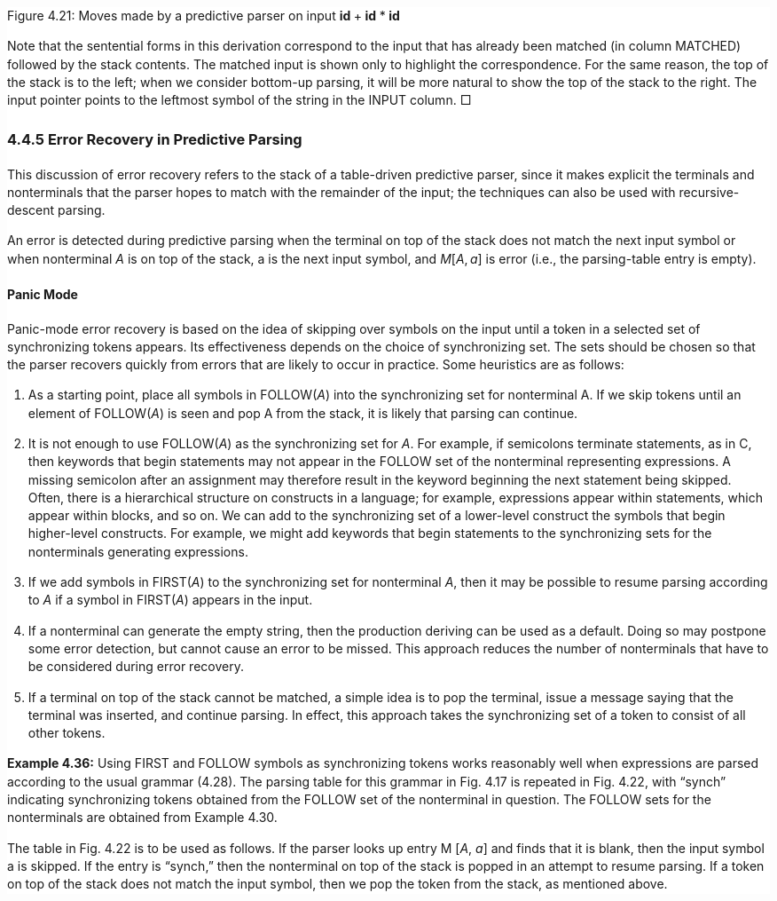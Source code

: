 Figure 4.21: Moves made by a predictive parser on input $\textbf{id} + \textbf{id} * \textbf{id}$

Note that the sentential forms in this derivation correspond to the input that has already been matched (in column MATCHED) followed by the stack contents. The matched input is shown only to highlight the correspondence. For the same reason, the top of the stack is to the left; when we consider bottom-up parsing, it will be more natural to show the top of the stack to the right. The input pointer points to the leftmost symbol of the string in the INPUT column. $\Box$

### 4.4.5 Error Recovery in Predictive Parsing

This discussion of error recovery refers to the stack of a table-driven predictive parser, since it makes explicit the terminals and nonterminals that the parser hopes to match with the remainder of the input; the techniques can also be used with recursive-descent parsing.

An error is detected during predictive parsing when the terminal on top of the stack does not match the next input symbol or when nonterminal $A$ is on top of the stack, a is the next input symbol, and $M[A, a]$ is error (i.e., the parsing-table entry is empty).

#### Panic Mode

Panic-mode error recovery is based on the idea of skipping over symbols on the input until a token in a selected set of synchronizing tokens appears. Its effectiveness depends on the choice of synchronizing set. The sets should be chosen so that the parser recovers quickly from errors that are likely to occur in practice. Some heuristics are as follows:

1.  As a starting point, place all symbols in FOLLOW($A$) into the synchronizing set for nonterminal A. If we skip tokens until an element of FOLLOW($A$) is seen and pop A from the stack, it is likely that parsing can continue.

2.  It is not enough to use FOLLOW($A$) as the synchronizing set for $A$. For example, if semicolons terminate statements, as in C, then keywords that begin statements may not appear in the FOLLOW set of the nonterminal representing expressions. A missing semicolon after an assignment may therefore result in the keyword beginning the next statement being skipped. Often, there is a hierarchical structure on constructs in a language; for example, expressions appear within statements, which appear within blocks, and so on. We can add to the synchronizing set of a lower-level construct the symbols that begin higher-level constructs. For example, we might add keywords that begin statements to the synchronizing sets for the nonterminals generating expressions.

3.  If we add symbols in FIRST($A$) to the synchronizing set for nonterminal $A$, then it may be possible to resume parsing according to $A$ if a symbol in FIRST($A$) appears in the input.

4.  If a nonterminal can generate the empty string, then the production deriving can be used as a default. Doing so may postpone some error detection, but cannot cause an error to be missed. This approach reduces the number of nonterminals that have to be considered during error recovery.

5.  If a terminal on top of the stack cannot be matched, a simple idea is to pop the terminal, issue a message saying that the terminal was inserted, and continue parsing. In effect, this approach takes the synchronizing set of a token to consist of all other tokens.

**Example 4.36:** Using FIRST and FOLLOW symbols as synchronizing tokens works reasonably well when expressions are parsed according to the usual grammar (4.28). The parsing table for this grammar in Fig. 4.17 is repeated in Fig. 4.22, with “synch” indicating synchronizing tokens obtained from the FOLLOW set of the nonterminal in question. The FOLLOW sets for the nonterminals are obtained from Example 4.30.

The table in Fig. 4.22 is to be used as follows. If the parser looks up entry M [$A$, $a$] and finds that it is blank, then the input symbol a is skipped. If the entry is “synch,” then the nonterminal on top of the stack is popped in an attempt to resume parsing. If a token on top of the stack does not match the input symbol, then we pop the token from the stack, as mentioned above.


[^1]: The subscripts on $E$ and $S$ are just to distinguish different occurrences of the same nonterminal, and do not imply distinct nonterminals.
[^2]: We should note that C and its derivatives are included in this class. Even though the C family of languages do not use the keyword **then**, its role is played by the closing parenthesis for the condition that follows **if**.